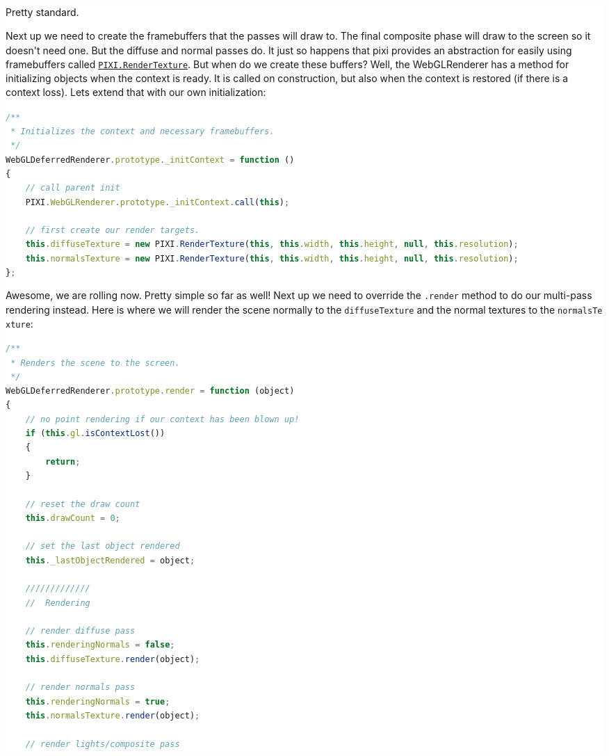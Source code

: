 Pretty standard.

Next up we need to create the framebuffers that the passes will draw to. The final composite phase will draw to the
screen so it doesn't need one. But the diffuse and normal passes do. It just so happens that pixi provides an abstraction
for easily using framebuffers called [`PIXI.RenderTexture`][docs-RenderTexture]. But when do we create these buffers? Well,
the WebGLRenderer has a method for initializing objects when the context is ready. It is called on construction, but also
when the context is restored (if there is a context loss). Lets extend that with our own initialization:

```js
/**
 * Initializes the context and necessary framebuffers.
 */
WebGLDeferredRenderer.prototype._initContext = function ()
{
    // call parent init
    PIXI.WebGLRenderer.prototype._initContext.call(this);

    // first create our render targets.
    this.diffuseTexture = new PIXI.RenderTexture(this, this.width, this.height, null, this.resolution);
    this.normalsTexture = new PIXI.RenderTexture(this, this.width, this.height, null, this.resolution);
};
```

Awesome, we are rolling now. Pretty simple so far as well! Next up we need to override the `.render` method to do
our multi-pass rendering instead. Here is where we will render the scene normally to the `diffuseTexture` and the normal
textures to the `normalsTexture`:

```js
/**
 * Renders the scene to the screen.
 */
WebGLDeferredRenderer.prototype.render = function (object)
{
    // no point rendering if our context has been blown up!
    if (this.gl.isContextLost())
    {
        return;
    }

    // reset the draw count
    this.drawCount = 0;

    // set the last object rendered
    this._lastObjectRendered = object;

    /////////////
    //  Rendering

    // render diffuse pass
    this.renderingNormals = false;
    this.diffuseTexture.render(object);

    // render normals pass
    this.renderingNormals = true;
    this.normalsTexture.render(object);

    // render lights/composite pass
```

[code]: https://github.com/pixijs/pixi-lights
[wglstats]: http://webglstats.com/
[docs-RenderTexture]: http://pixijs.github.io/docs/PIXI.RenderTexture.html
